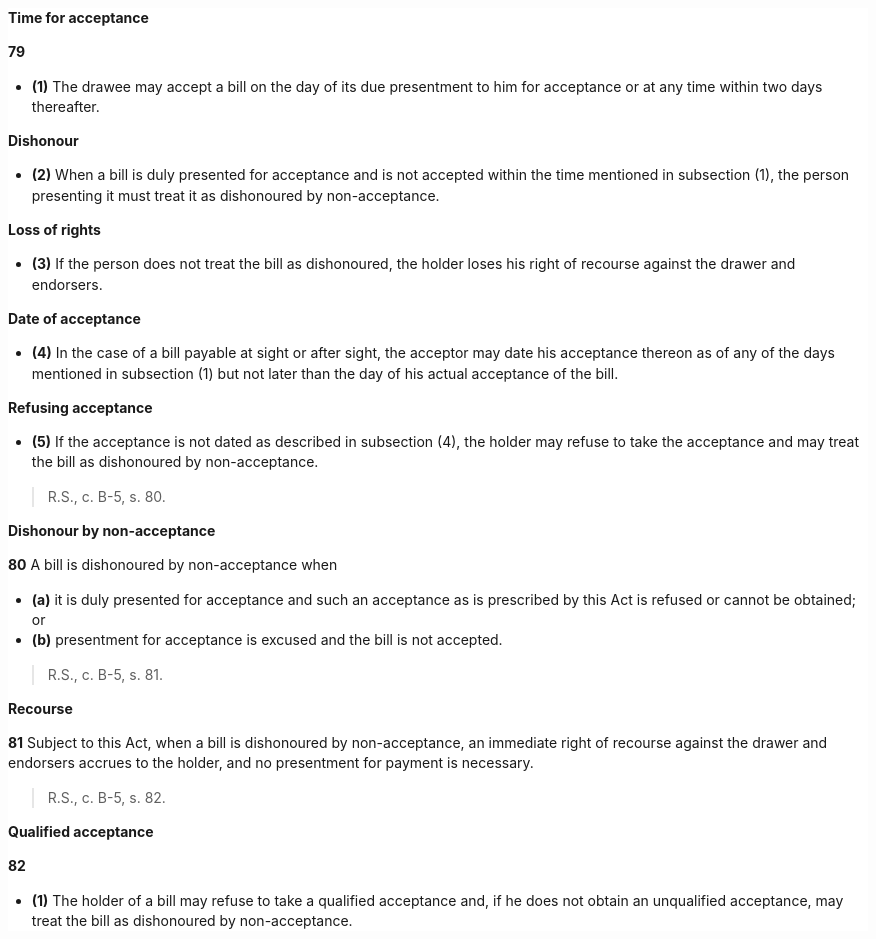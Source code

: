 



**Time for acceptance**

**79** 

- **(1)** The drawee may accept a bill on the day of its due presentment to him for acceptance or at any time within two days thereafter.

**Dishonour**

- **(2)** When a bill is duly presented for acceptance and is not accepted within the time mentioned in subsection (1), the person presenting it must treat it as dishonoured by non-acceptance.

**Loss of rights**

- **(3)** If the person does not treat the bill as dishonoured, the holder loses his right of recourse against the drawer and endorsers.

**Date of acceptance**

- **(4)** In the case of a bill payable at sight or after sight, the acceptor may date his acceptance thereon as of any of the days mentioned in subsection (1) but not later than the day of his actual acceptance of the bill.

**Refusing acceptance**

- **(5)** If the acceptance is not dated as described in subsection (4), the holder may refuse to take the acceptance and may treat the bill as dishonoured by non-acceptance.
> R.S., c. B-5, s. 80.





**Dishonour by non-acceptance**

**80** A bill is dishonoured by non-acceptance when
- **(a)** it is duly presented for acceptance and such an acceptance as is prescribed by this Act is refused or cannot be obtained; or
- **(b)** presentment for acceptance is excused and the bill is not accepted.
> R.S., c. B-5, s. 81.





**Recourse**

**81** Subject to this Act, when a bill is dishonoured by non-acceptance, an immediate right of recourse against the drawer and endorsers accrues to the holder, and no presentment for payment is necessary.
> R.S., c. B-5, s. 82.





**Qualified acceptance**

**82** 

- **(1)** The holder of a bill may refuse to take a qualified acceptance and, if he does not obtain an unqualified acceptance, may treat the bill as dishonoured by non-acceptance.
